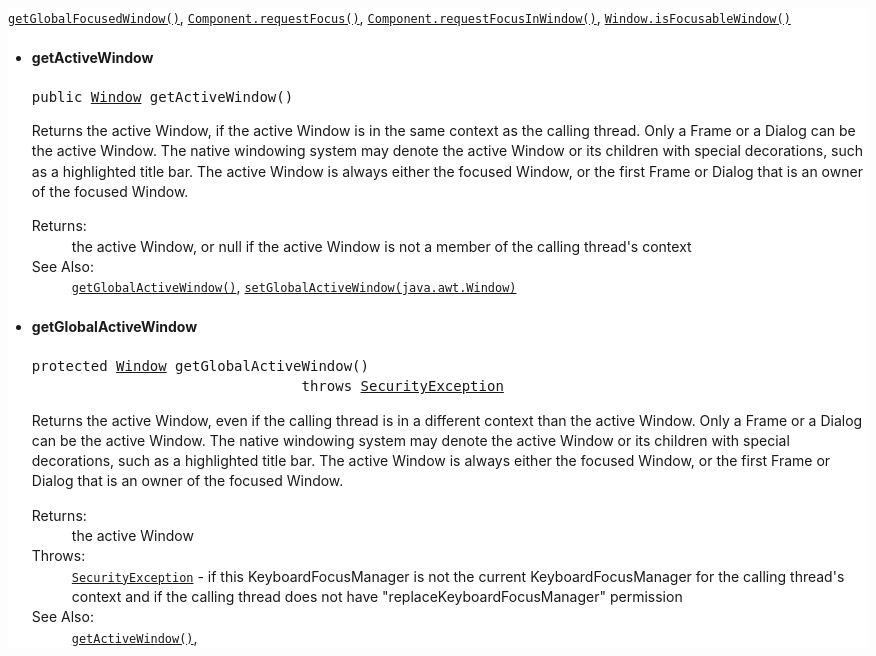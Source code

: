 <a href="../../java/awt/KeyboardFocusManager.html#getGlobalFocusedWindow--"><code>getGlobalFocusedWindow()</code></a>, 
<a href="../../java/awt/Component.html#requestFocus--"><code>Component.requestFocus()</code></a>, 
<a href="../../java/awt/Component.html#requestFocusInWindow--"><code>Component.requestFocusInWindow()</code></a>, 
<a href="../../java/awt/Window.html#isFocusableWindow--"><code>Window.isFocusableWindow()</code></a></dd>
</dl>
</li>
</ul>
<a name="getActiveWindow--">

</a>
<ul class="blockList">
<li class="blockList">
<h4>getActiveWindow</h4>
<pre>public&nbsp;<a href="../../java/awt/Window.html" title="class in java.awt">Window</a>&nbsp;getActiveWindow()</pre>
<div class="block">Returns the active Window, if the active Window is in the same context
 as the calling thread. Only a Frame or a Dialog can be the active
 Window. The native windowing system may denote the active Window or its
 children with special decorations, such as a highlighted title bar.
 The active Window is always either the focused Window, or the first
 Frame or Dialog that is an owner of the focused Window.</div>
<dl>
<dt><span class="returnLabel">Returns:</span></dt>
<dd>the active Window, or null if the active Window is not a member
         of the calling thread's context</dd>
<dt><span class="seeLabel">See Also:</span></dt>
<dd><a href="../../java/awt/KeyboardFocusManager.html#getGlobalActiveWindow--"><code>getGlobalActiveWindow()</code></a>, 
<a href="../../java/awt/KeyboardFocusManager.html#setGlobalActiveWindow-java.awt.Window-"><code>setGlobalActiveWindow(java.awt.Window)</code></a></dd>
</dl>
</li>
</ul>
<a name="getGlobalActiveWindow--">

</a>
<ul class="blockList">
<li class="blockList">
<h4>getGlobalActiveWindow</h4>
<pre>protected&nbsp;<a href="../../java/awt/Window.html" title="class in java.awt">Window</a>&nbsp;getGlobalActiveWindow()
                                throws <a href="../../java/lang/SecurityException.html" title="class in java.lang">SecurityException</a></pre>
<div class="block">Returns the active Window, even if the calling thread is in a different
 context than the active Window. Only a Frame or a Dialog can be the
 active Window. The native windowing system may denote the active Window
 or its children with special decorations, such as a highlighted title
 bar. The active Window is always either the focused Window, or the first
 Frame or Dialog that is an owner of the focused Window.</div>
<dl>
<dt><span class="returnLabel">Returns:</span></dt>
<dd>the active Window</dd>
<dt><span class="throwsLabel">Throws:</span></dt>
<dd><code><a href="../../java/lang/SecurityException.html" title="class in java.lang">SecurityException</a></code> - if this KeyboardFocusManager is not the
         current KeyboardFocusManager for the calling thread's context
         and if the calling thread does not have "replaceKeyboardFocusManager"
         permission</dd>
<dt><span class="seeLabel">See Also:</span></dt>
<dd><a href="../../java/awt/KeyboardFocusManager.html#getActiveWindow--"><code>getActiveWindow()</code></a>, 